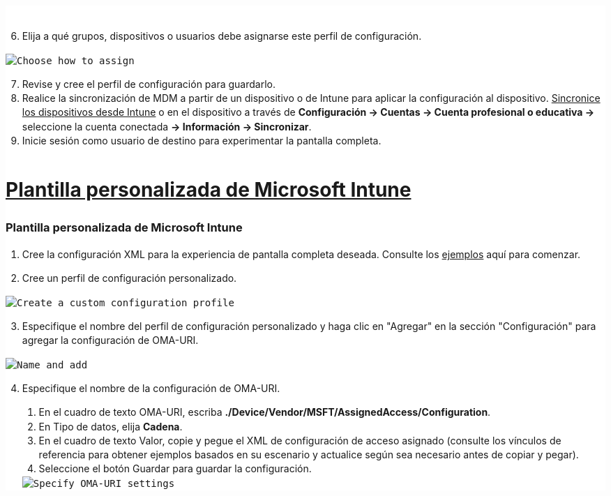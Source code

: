 <br>

6. Elija a qué grupos, dispositivos o usuarios debe asignarse este perfil de configuración. <br> 
<kbd>
    <img alt="Choose how to assign" src="../images/kiosk-steps/kiosk-template-sa-6.png"/>
</kbd>

<br>

7. Revise y cree el perfil de configuración para guardarlo.
8. Realice la sincronización de MDM a partir de un dispositivo o de Intune para aplicar la configuración al dispositivo. [Sincronice los dispositivos desde Intune](/mem/intune/remote-actions/device-sync#sync-a-device) o en el dispositivo a través de **Configuración -> Cuentas -> Cuenta profesional o educativa ->** seleccione la cuenta conectada **-> Información -> Sincronizar**.
9. Inicie sesión como usuario de destino para experimentar la pantalla completa.

# <a name="microsoft-intune-custom-template"></a>[Plantilla personalizada de Microsoft Intune](#tab/intunecustom)

### <a name="microsoft-intune-custom-template"></a>Plantilla personalizada de Microsoft Intune

1. Cree la configuración XML para la experiencia de pantalla completa deseada. Consulte los [ejemplos](../hololens-kiosk-reference.md#kiosk-xml-code-samples) aquí para comenzar.

1. Cree un perfil de configuración personalizado. <br>
<kbd>
    <img alt="Create a custom configuration profile" src="../images/kiosk-steps/kiosk-custom-1.png"/>
</kbd>

<br>

3. Especifique el nombre del perfil de configuración personalizado y haga clic en "Agregar" en la sección "Configuración" para agregar la configuración de OMA-URI. <br>
<kbd>
    <img alt="Name and add" src="../images/kiosk-steps/kiosk-custom-2.png"/>
</kbd>

<br>

4. Especifique el nombre de la configuración de OMA-URI.

    1. En el cuadro de texto OMA-URI, escriba **./Device/Vendor/MSFT/AssignedAccess/Configuration**.
    1. En Tipo de datos, elija **Cadena**.
    1. En el cuadro de texto Valor, copie y pegue el XML de configuración de acceso asignado (consulte los vínculos de referencia para obtener ejemplos basados en su escenario y actualice según sea necesario antes de copiar y pegar).
    1. Seleccione el botón Guardar para guardar la configuración.

    <kbd>
        <img alt="Specify OMA-URI settings" src="../images/kiosk-steps/kiosk-custom-3.png"/>
    </kbd>
